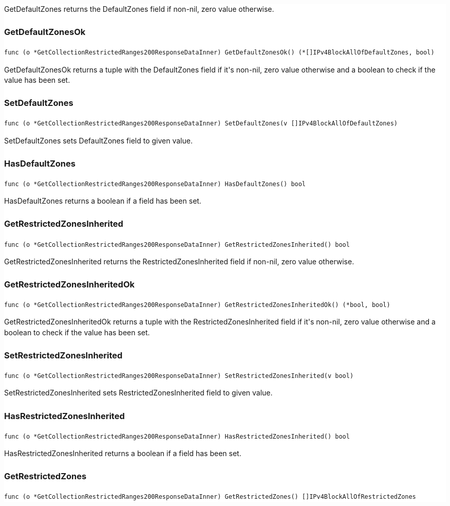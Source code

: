 GetDefaultZones returns the DefaultZones field if non-nil, zero value otherwise.

### GetDefaultZonesOk

`func (o *GetCollectionRestrictedRanges200ResponseDataInner) GetDefaultZonesOk() (*[]IPv4BlockAllOfDefaultZones, bool)`

GetDefaultZonesOk returns a tuple with the DefaultZones field if it's non-nil, zero value otherwise
and a boolean to check if the value has been set.

### SetDefaultZones

`func (o *GetCollectionRestrictedRanges200ResponseDataInner) SetDefaultZones(v []IPv4BlockAllOfDefaultZones)`

SetDefaultZones sets DefaultZones field to given value.

### HasDefaultZones

`func (o *GetCollectionRestrictedRanges200ResponseDataInner) HasDefaultZones() bool`

HasDefaultZones returns a boolean if a field has been set.

### GetRestrictedZonesInherited

`func (o *GetCollectionRestrictedRanges200ResponseDataInner) GetRestrictedZonesInherited() bool`

GetRestrictedZonesInherited returns the RestrictedZonesInherited field if non-nil, zero value otherwise.

### GetRestrictedZonesInheritedOk

`func (o *GetCollectionRestrictedRanges200ResponseDataInner) GetRestrictedZonesInheritedOk() (*bool, bool)`

GetRestrictedZonesInheritedOk returns a tuple with the RestrictedZonesInherited field if it's non-nil, zero value otherwise
and a boolean to check if the value has been set.

### SetRestrictedZonesInherited

`func (o *GetCollectionRestrictedRanges200ResponseDataInner) SetRestrictedZonesInherited(v bool)`

SetRestrictedZonesInherited sets RestrictedZonesInherited field to given value.

### HasRestrictedZonesInherited

`func (o *GetCollectionRestrictedRanges200ResponseDataInner) HasRestrictedZonesInherited() bool`

HasRestrictedZonesInherited returns a boolean if a field has been set.

### GetRestrictedZones

`func (o *GetCollectionRestrictedRanges200ResponseDataInner) GetRestrictedZones() []IPv4BlockAllOfRestrictedZones`
